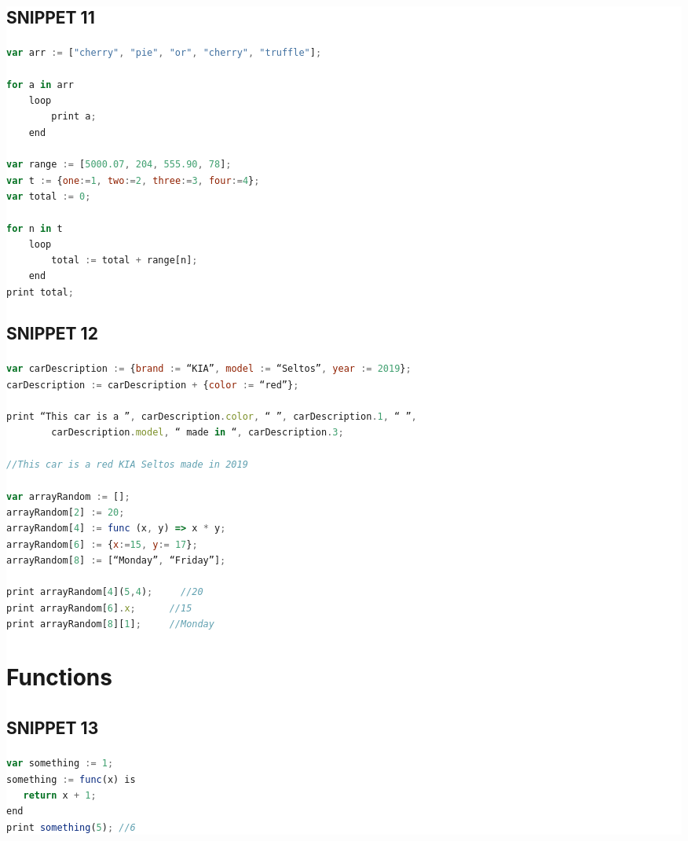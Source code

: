 
## SNIPPET 11 
```javascript
var arr := ["cherry", "pie", "or", "cherry", "truffle"];

for a in arr
    loop
        print a;
    end
    
var range := [5000.07, 204, 555.90, 78];
var t := {one:=1, two:=2, three:=3, four:=4};
var total := 0;

for n in t
    loop
        total := total + range[n];
    end
print total;
```


## SNIPPET 12
```javascript
var carDescription := {brand := “KIA”, model := “Seltos”, year := 2019};
carDescription := carDescription + {color := “red”};

print “This car is a ”, carDescription.color, “ ”, carDescription.1, “ ”,
        carDescription.model, “ made in “, carDescription.3;

//This car is a red KIA Seltos made in 2019

var arrayRandom := [];
arrayRandom[2] := 20;
arrayRandom[4] := func (x, y) => x * y;
arrayRandom[6] := {x:=15, y:= 17};
arrayRandom[8] := [“Monday”, “Friday”];

print arrayRandom[4](5,4);     //20
print arrayRandom[6].x;      //15
print arrayRandom[8][1];     //Monday
```


# Functions

## SNIPPET 13
```javascript
var something := 1;
something := func(x) is
   return x + 1;
end
print something(5); //6
```

